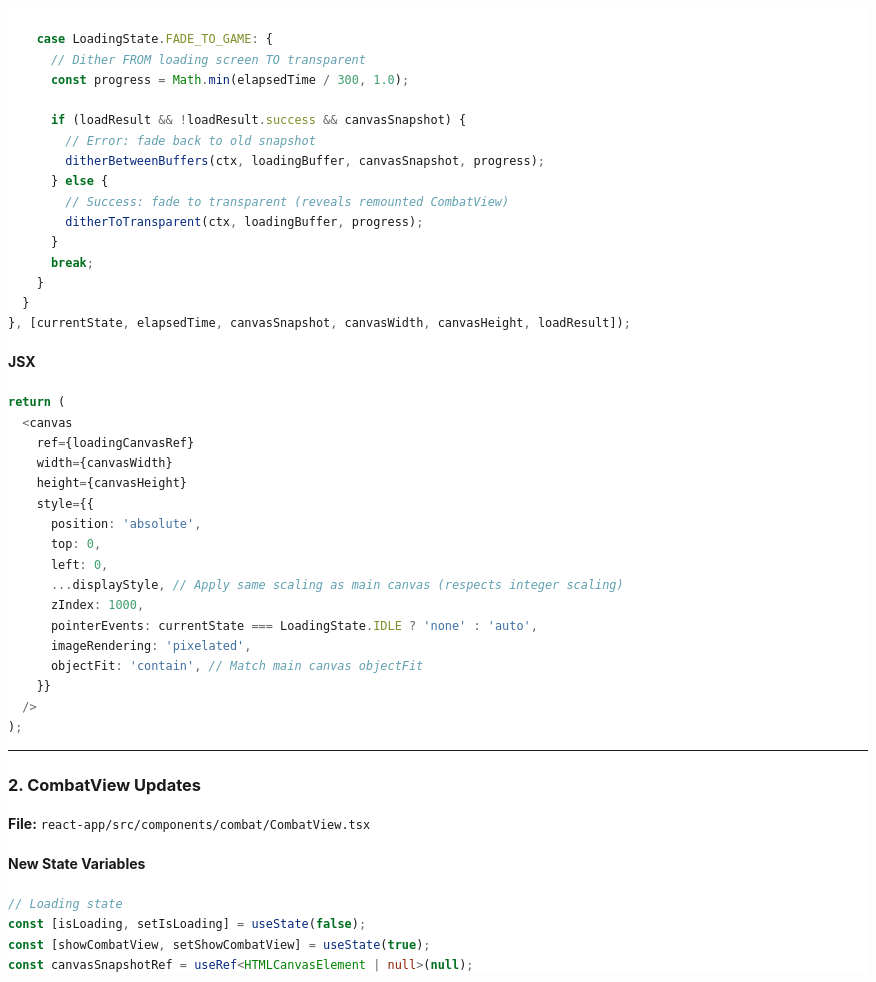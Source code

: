 ```typescript

    case LoadingState.FADE_TO_GAME: {
      // Dither FROM loading screen TO transparent
      const progress = Math.min(elapsedTime / 300, 1.0);

      if (loadResult && !loadResult.success && canvasSnapshot) {
        // Error: fade back to old snapshot
        ditherBetweenBuffers(ctx, loadingBuffer, canvasSnapshot, progress);
      } else {
        // Success: fade to transparent (reveals remounted CombatView)
        ditherToTransparent(ctx, loadingBuffer, progress);
      }
      break;
    }
  }
}, [currentState, elapsedTime, canvasSnapshot, canvasWidth, canvasHeight, loadResult]);
```

#### JSX

```typescript
return (
  <canvas
    ref={loadingCanvasRef}
    width={canvasWidth}
    height={canvasHeight}
    style={{
      position: 'absolute',
      top: 0,
      left: 0,
      ...displayStyle, // Apply same scaling as main canvas (respects integer scaling)
      zIndex: 1000,
      pointerEvents: currentState === LoadingState.IDLE ? 'none' : 'auto',
      imageRendering: 'pixelated',
      objectFit: 'contain', // Match main canvas objectFit
    }}
  />
);
```

---

### 2. CombatView Updates

**File:** `react-app/src/components/combat/CombatView.tsx`

#### New State Variables

```typescript
// Loading state
const [isLoading, setIsLoading] = useState(false);
const [showCombatView, setShowCombatView] = useState(true);
const canvasSnapshotRef = useRef<HTMLCanvasElement | null>(null);
```
